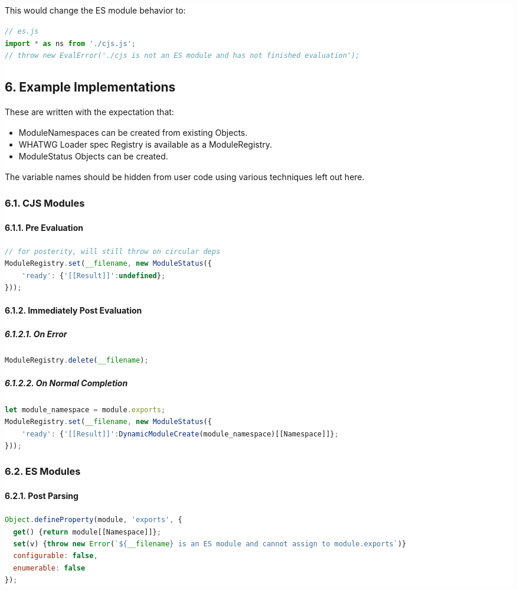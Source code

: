 This would change the ES module behavior to:

```javascript
// es.js
import * as ns from './cjs.js';
// throw new EvalError('./cjs is not an ES module and has not finished evaluation');
```

## 6. Example Implementations

These are written with the expectation that:

* ModuleNamespaces can be created from existing Objects.
* WHATWG Loader spec Registry is available as a ModuleRegistry.
* ModuleStatus Objects can be created.

The variable names should be hidden from user code using various techniques
left out here.

### 6.1. CJS Modules

#### 6.1.1. Pre Evaluation

```javascript
// for posterity, will still throw on circular deps
ModuleRegistry.set(__filename, new ModuleStatus({
    'ready': {'[[Result]]':undefined};
}));
```

#### 6.1.2. Immediately Post Evaluation

##### 6.1.2.1. On Error

```javascript
ModuleRegistry.delete(__filename);
```

##### 6.1.2.2. On Normal Completion

```javascript
let module_namespace = module.exports;
ModuleRegistry.set(__filename, new ModuleStatus({
    'ready': {'[[Result]]':DynamicModuleCreate(module_namespace)[[Namespace]]};
}));
```

### 6.2. ES Modules

#### 6.2.1. Post Parsing

```javascript
Object.defineProperty(module, 'exports', {
  get() {return module[[Namespace]]};
  set(v) {throw new Error(`${__filename} is an ES module and cannot assign to module.exports`)}
  configurable: false,
  enumerable: false
});
```
